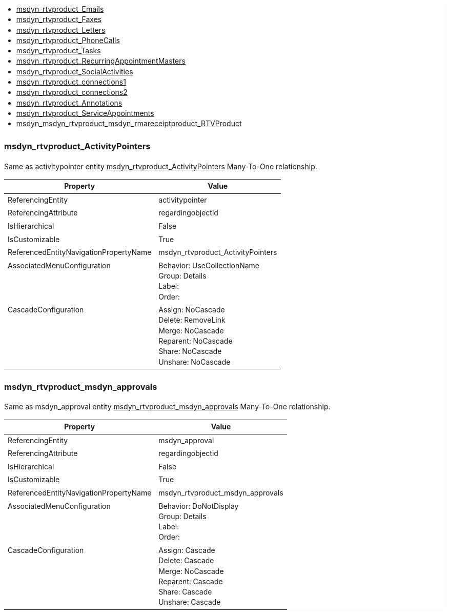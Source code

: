 - [msdyn_rtvproduct_Emails](#BKMK_msdyn_rtvproduct_Emails)
- [msdyn_rtvproduct_Faxes](#BKMK_msdyn_rtvproduct_Faxes)
- [msdyn_rtvproduct_Letters](#BKMK_msdyn_rtvproduct_Letters)
- [msdyn_rtvproduct_PhoneCalls](#BKMK_msdyn_rtvproduct_PhoneCalls)
- [msdyn_rtvproduct_Tasks](#BKMK_msdyn_rtvproduct_Tasks)
- [msdyn_rtvproduct_RecurringAppointmentMasters](#BKMK_msdyn_rtvproduct_RecurringAppointmentMasters)
- [msdyn_rtvproduct_SocialActivities](#BKMK_msdyn_rtvproduct_SocialActivities)
- [msdyn_rtvproduct_connections1](#BKMK_msdyn_rtvproduct_connections1)
- [msdyn_rtvproduct_connections2](#BKMK_msdyn_rtvproduct_connections2)
- [msdyn_rtvproduct_Annotations](#BKMK_msdyn_rtvproduct_Annotations)
- [msdyn_rtvproduct_ServiceAppointments](#BKMK_msdyn_rtvproduct_ServiceAppointments)
- [msdyn_msdyn_rtvproduct_msdyn_rmareceiptproduct_RTVProduct](#BKMK_msdyn_msdyn_rtvproduct_msdyn_rmareceiptproduct_RTVProduct)


### <a name="BKMK_msdyn_rtvproduct_ActivityPointers"></a> msdyn_rtvproduct_ActivityPointers

Same as activitypointer entity [msdyn_rtvproduct_ActivityPointers](activitypointer.md#BKMK_msdyn_rtvproduct_ActivityPointers) Many-To-One relationship.

|Property|Value|
|--------|-----|
|ReferencingEntity|activitypointer|
|ReferencingAttribute|regardingobjectid|
|IsHierarchical|False|
|IsCustomizable|True|
|ReferencedEntityNavigationPropertyName|msdyn_rtvproduct_ActivityPointers|
|AssociatedMenuConfiguration|Behavior: UseCollectionName<br />Group: Details<br />Label: <br />Order: |
|CascadeConfiguration|Assign: NoCascade<br />Delete: RemoveLink<br />Merge: NoCascade<br />Reparent: NoCascade<br />Share: NoCascade<br />Unshare: NoCascade|


### <a name="BKMK_msdyn_rtvproduct_msdyn_approvals"></a> msdyn_rtvproduct_msdyn_approvals

Same as msdyn_approval entity [msdyn_rtvproduct_msdyn_approvals](msdyn_approval.md#BKMK_msdyn_rtvproduct_msdyn_approvals) Many-To-One relationship.

|Property|Value|
|--------|-----|
|ReferencingEntity|msdyn_approval|
|ReferencingAttribute|regardingobjectid|
|IsHierarchical|False|
|IsCustomizable|True|
|ReferencedEntityNavigationPropertyName|msdyn_rtvproduct_msdyn_approvals|
|AssociatedMenuConfiguration|Behavior: DoNotDisplay<br />Group: Details<br />Label: <br />Order: |
|CascadeConfiguration|Assign: Cascade<br />Delete: Cascade<br />Merge: NoCascade<br />Reparent: Cascade<br />Share: Cascade<br />Unshare: Cascade|
